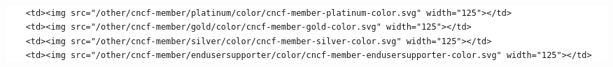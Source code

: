         <td><img src="/other/cncf-member/platinum/color/cncf-member-platinum-color.svg" width="125"></td>
        <td><img src="/other/cncf-member/gold/color/cncf-member-gold-color.svg" width="125"></td>
        <td><img src="/other/cncf-member/silver/color/cncf-member-silver-color.svg" width="125"></td>
        <td><img src="/other/cncf-member/endusersupporter/color/cncf-member-endusersupporter-color.svg" width="125"></td>